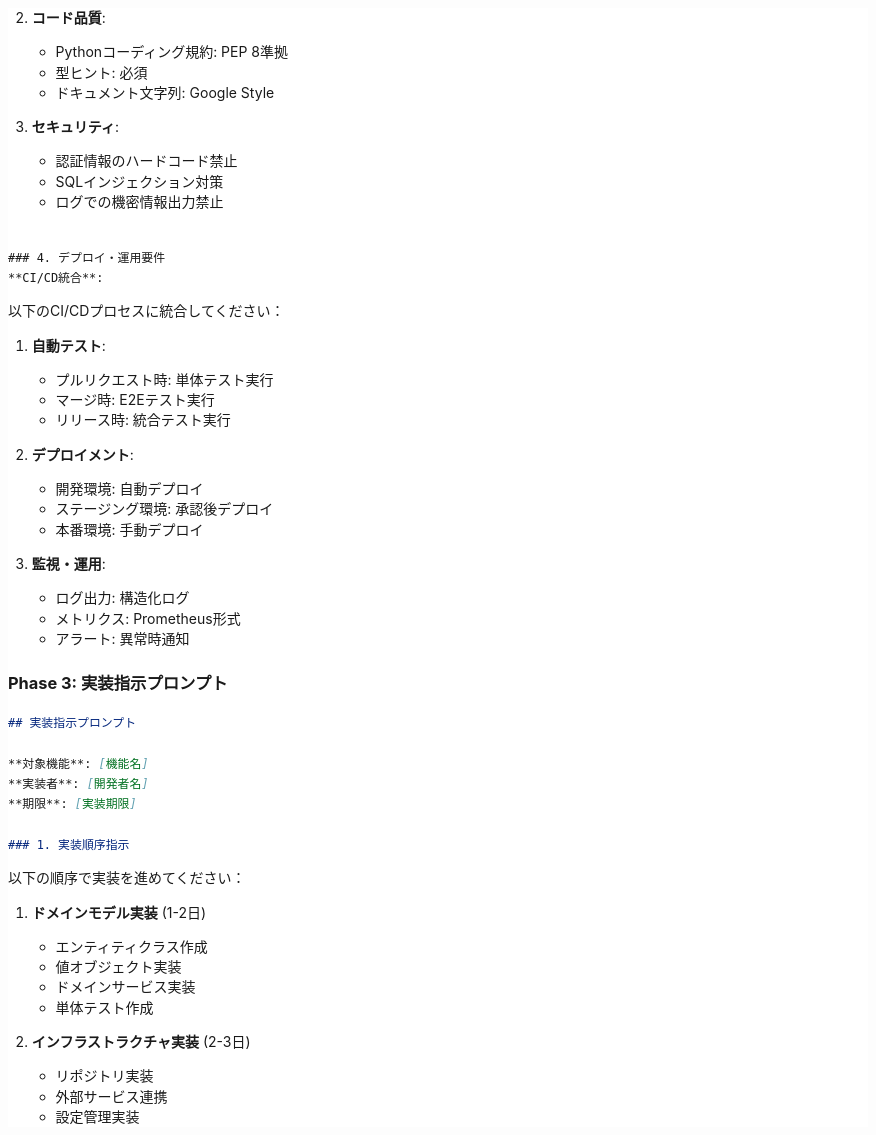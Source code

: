 2. **コード品質**:
   - Pythonコーディング規約: PEP 8準拠
   - 型ヒント: 必須
   - ドキュメント文字列: Google Style

3. **セキュリティ**:
   - 認証情報のハードコード禁止
   - SQLインジェクション対策
   - ログでの機密情報出力禁止
```

### 4. デプロイ・運用要件
**CI/CD統合**:
```
以下のCI/CDプロセスに統合してください：

1. **自動テスト**:
   - プルリクエスト時: 単体テスト実行
   - マージ時: E2Eテスト実行
   - リリース時: 統合テスト実行

2. **デプロイメント**:
   - 開発環境: 自動デプロイ
   - ステージング環境: 承認後デプロイ
   - 本番環境: 手動デプロイ

3. **監視・運用**:
   - ログ出力: 構造化ログ
   - メトリクス: Prometheus形式
   - アラート: 異常時通知
```
```

### Phase 3: 実装指示プロンプト

```markdown
## 実装指示プロンプト

**対象機能**: [機能名]
**実装者**: [開発者名]
**期限**: [実装期限]

### 1. 実装順序指示
```
以下の順序で実装を進めてください：

1. **ドメインモデル実装** (1-2日)
   - エンティティクラス作成
   - 値オブジェクト実装
   - ドメインサービス実装
   - 単体テスト作成

2. **インフラストラクチャ実装** (2-3日)
   - リポジトリ実装
   - 外部サービス連携
   - 設定管理実装

